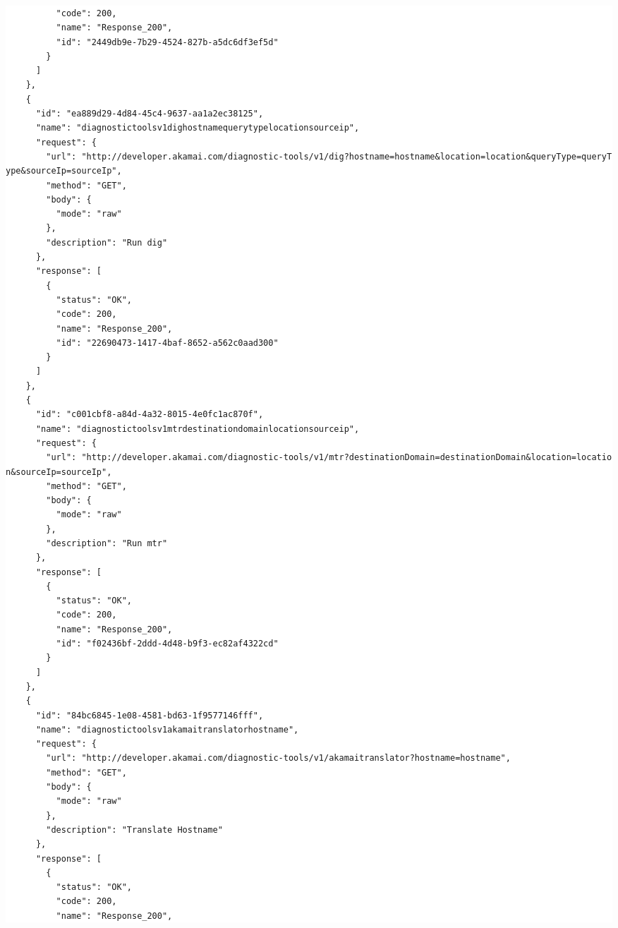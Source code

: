              "code": 200,
              "name": "Response_200",
              "id": "2449db9e-7b29-4524-827b-a5dc6df3ef5d"
            }
          ]
        },
        {
          "id": "ea889d29-4d84-45c4-9637-aa1a2ec38125",
          "name": "diagnostictoolsv1dighostnamequerytypelocationsourceip",
          "request": {
            "url": "http://developer.akamai.com/diagnostic-tools/v1/dig?hostname=hostname&location=location&queryType=queryType&sourceIp=sourceIp",
            "method": "GET",
            "body": {
              "mode": "raw"
            },
            "description": "Run dig"
          },
          "response": [
            {
              "status": "OK",
              "code": 200,
              "name": "Response_200",
              "id": "22690473-1417-4baf-8652-a562c0aad300"
            }
          ]
        },
        {
          "id": "c001cbf8-a84d-4a32-8015-4e0fc1ac870f",
          "name": "diagnostictoolsv1mtrdestinationdomainlocationsourceip",
          "request": {
            "url": "http://developer.akamai.com/diagnostic-tools/v1/mtr?destinationDomain=destinationDomain&location=location&sourceIp=sourceIp",
            "method": "GET",
            "body": {
              "mode": "raw"
            },
            "description": "Run mtr"
          },
          "response": [
            {
              "status": "OK",
              "code": 200,
              "name": "Response_200",
              "id": "f02436bf-2ddd-4d48-b9f3-ec82af4322cd"
            }
          ]
        },
        {
          "id": "84bc6845-1e08-4581-bd63-1f9577146fff",
          "name": "diagnostictoolsv1akamaitranslatorhostname",
          "request": {
            "url": "http://developer.akamai.com/diagnostic-tools/v1/akamaitranslator?hostname=hostname",
            "method": "GET",
            "body": {
              "mode": "raw"
            },
            "description": "Translate Hostname"
          },
          "response": [
            {
              "status": "OK",
              "code": 200,
              "name": "Response_200",